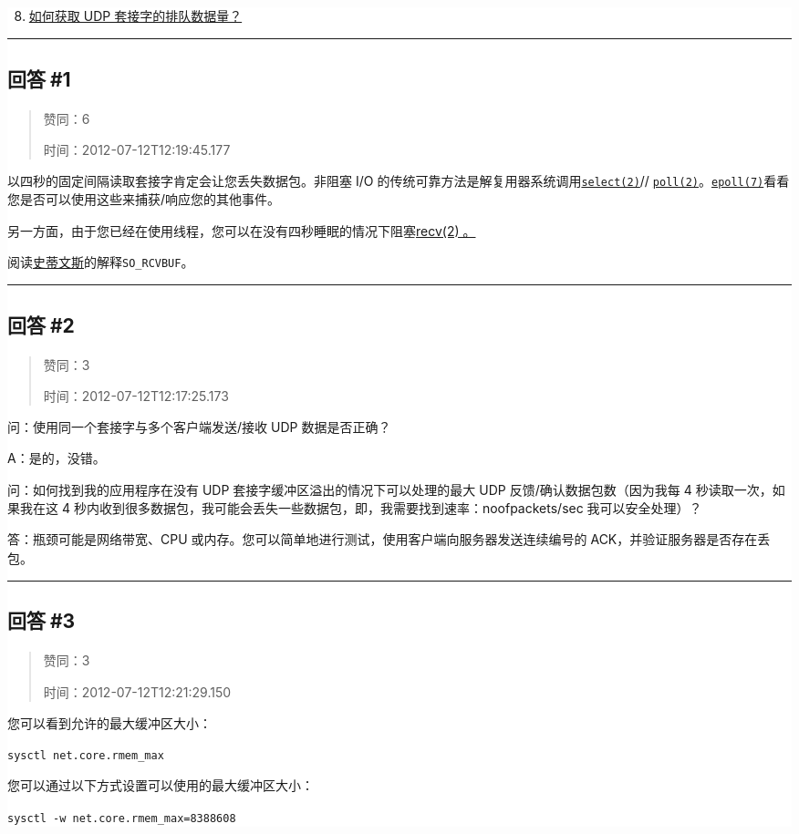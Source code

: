 8.  [如何获取 UDP 套接字的排队数据量？](https://stackoverflow.com/questions/9278189/how-do-i-get-amount-of-queued-data-for-udp-socket?rq=1)

* * *

## 回答 #1

> 赞同：6
> 
> 时间：2012-07-12T12:19:45.177

以四秒的固定间隔读取套接字肯定会让您丢失数据包。非阻塞 I/O 的传统可靠方法是解复用器系统调用[`select(2)`](http://www.kernel.org/doc/man-pages/online/pages/man2/select.2.html)// [`poll(2)`](http://www.kernel.org/doc/man-pages/online/pages/man2/poll.2.html)。[`epoll(7)`](http://www.kernel.org/doc/man-pages/online/pages/man4/epoll.4.html)看看您是否可以使用这些来捕获/响应您的其他事件。

另一方面，由于您已经在使用线程，您可以在没有四秒睡眠的情况下阻塞[recv(2) 。](http://www.kernel.org/doc/man-pages/online/pages/man2/recv.2.html)

阅读[史蒂文斯](http://books.google.com/books?id=ptSC4LpwGA0C&lpg=PP1&pg=PA207#v=onepage&q&f=false)的解释`SO_RCVBUF`。

* * *

## 回答 #2

> 赞同：3
> 
> 时间：2012-07-12T12:17:25.173

问：使用同一个套接字与多个客户端发送/接收 UDP 数据是否正确？

A：是的，没错。

问：如何找到我的应用程序在没有 UDP 套接字缓冲区溢出的情况下可以处理的最大 UDP 反馈/确认数据包数（因为我每 4 秒读取一次，如果我在这 4 秒内收到很多数据包，我可能会丢失一些数据包，即，我需要找到速率：noofpackets/sec 我可以安全处理）？

答：瓶颈可能是网络带宽、CPU 或内存。您可以简单地进行测试，使用客户端向服务器发送连续编号的 ACK，并验证服务器是否存在丢包。

* * *

## 回答 #3

> 赞同：3
> 
> 时间：2012-07-12T12:21:29.150

您可以看到允许的最大缓冲区大小：

```
sysctl net.core.rmem_max 
```

您可以通过以下方式设置可以使用的最大缓冲区大小：

```
sysctl -w net.core.rmem_max=8388608 
```
